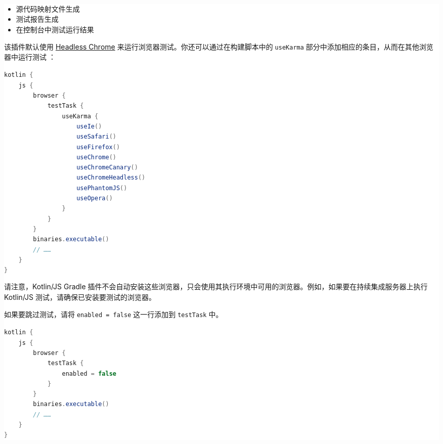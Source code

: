 * 源代码映射文件生成
* 测试报告生成
* 在控制台中测试运行结果

该插件默认使用 [Headless Chrome](https://chromium.googlesource.com/chromium/src/+/lkgr/headless/README.md) 来运行浏览器测试。你还可以通过在构建脚本中的 `useKarma` 部分中添加相应的条目，从而在其他浏览器中运行测试 ：

<div class="sample" markdown="1" mode="groovy" theme="idea">

```groovy
kotlin {
    js {
        browser {
            testTask {
                useKarma {
                    useIe()
                    useSafari()
                    useFirefox()
                    useChrome()
                    useChromeCanary()
                    useChromeHeadless()
                    usePhantomJS()
                    useOpera()
                }
            }
        }
        binaries.executable()
        // ……
    }
}
```

</div>

请注意，Kotlin/JS Gradle 插件不会自动安装这些浏览器，只会使用其执行环境中可用的浏览器。例如，如果要在持续集成服务器上执行 Kotlin/JS 测试，请确保已安装要测试的浏览器。

如果要跳过测试，请将 `enabled = false` 这一行添加到 `testTask` 中。

<div class="sample" markdown="1" mode="groovy" theme="idea">

```groovy
kotlin {
    js {
        browser {
            testTask {
                enabled = false
            }
        }
        binaries.executable()
        // ……
    }
}
```

</div>

